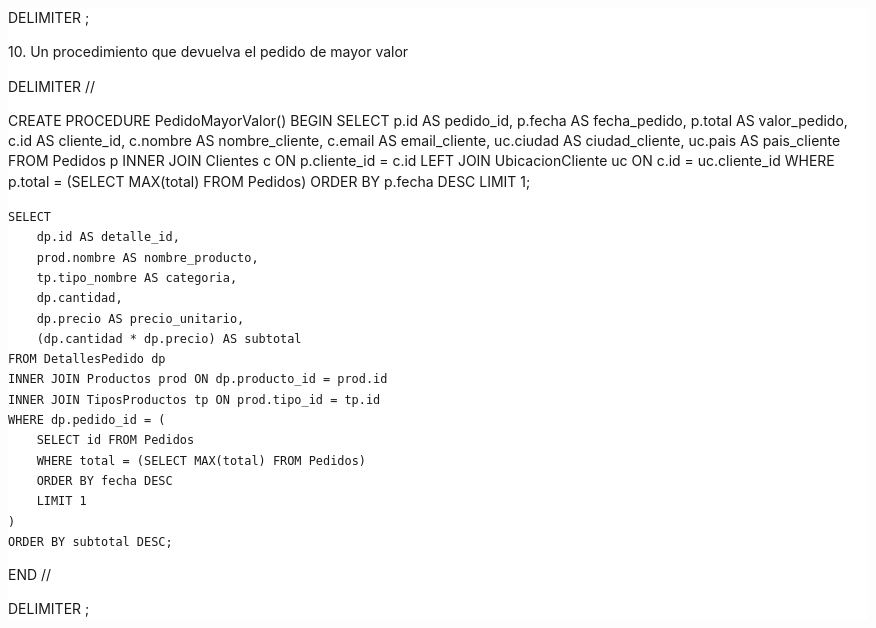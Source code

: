 DELIMITER ;

10\. Un procedimiento que devuelva el pedido de mayor valor

DELIMITER //

CREATE PROCEDURE PedidoMayorValor()
BEGIN
    SELECT 
        p.id AS pedido_id,
        p.fecha AS fecha_pedido,
        p.total AS valor_pedido,
        c.id AS cliente_id,
        c.nombre AS nombre_cliente,
        c.email AS email_cliente,
        uc.ciudad AS ciudad_cliente,
        uc.pais AS pais_cliente
    FROM Pedidos p
    INNER JOIN Clientes c ON p.cliente_id = c.id
    LEFT JOIN UbicacionCliente uc ON c.id = uc.cliente_id
    WHERE p.total = (SELECT MAX(total) FROM Pedidos)
    ORDER BY p.fecha DESC
    LIMIT 1;
    
    SELECT 
        dp.id AS detalle_id,
        prod.nombre AS nombre_producto,
        tp.tipo_nombre AS categoria,
        dp.cantidad,
        dp.precio AS precio_unitario,
        (dp.cantidad * dp.precio) AS subtotal
    FROM DetallesPedido dp
    INNER JOIN Productos prod ON dp.producto_id = prod.id
    INNER JOIN TiposProductos tp ON prod.tipo_id = tp.id
    WHERE dp.pedido_id = (
        SELECT id FROM Pedidos 
        WHERE total = (SELECT MAX(total) FROM Pedidos)
        ORDER BY fecha DESC
        LIMIT 1
    )
    ORDER BY subtotal DESC;
END //

DELIMITER ;

